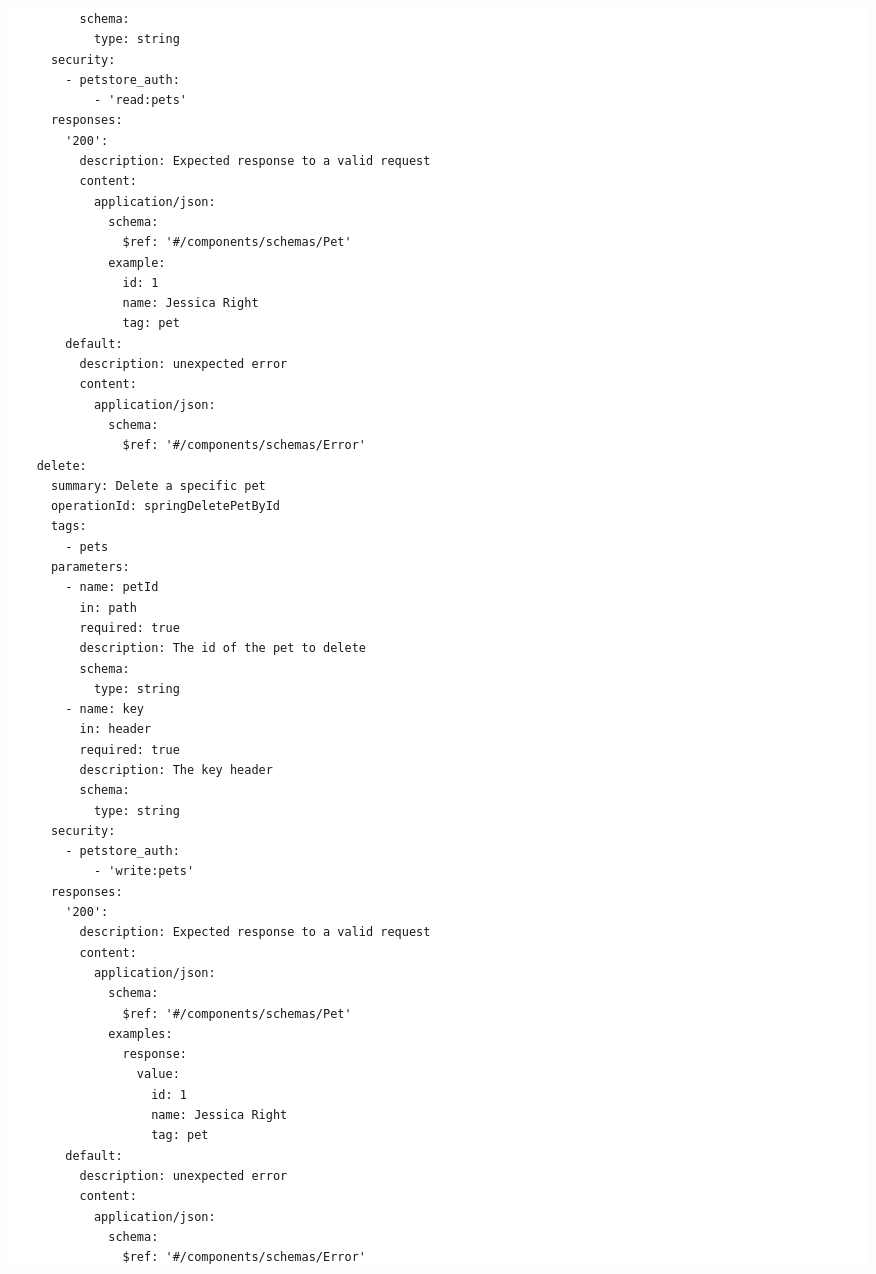 ```
          schema:
            type: string
      security:
        - petstore_auth:
            - 'read:pets'
      responses:
        '200':
          description: Expected response to a valid request
          content:
            application/json:
              schema:
                $ref: '#/components/schemas/Pet'
              example:
                id: 1
                name: Jessica Right
                tag: pet
        default:
          description: unexpected error
          content:
            application/json:
              schema:
                $ref: '#/components/schemas/Error'
    delete:
      summary: Delete a specific pet
      operationId: springDeletePetById
      tags:
        - pets
      parameters:
        - name: petId
          in: path
          required: true
          description: The id of the pet to delete
          schema:
            type: string
        - name: key
          in: header
          required: true
          description: The key header
          schema:
            type: string
      security:
        - petstore_auth:
            - 'write:pets'
      responses:
        '200':
          description: Expected response to a valid request
          content:
            application/json:
              schema:
                $ref: '#/components/schemas/Pet'
              examples:
                response:
                  value:
                    id: 1
                    name: Jessica Right
                    tag: pet
        default:
          description: unexpected error
          content:
            application/json:
              schema:
                $ref: '#/components/schemas/Error'

```